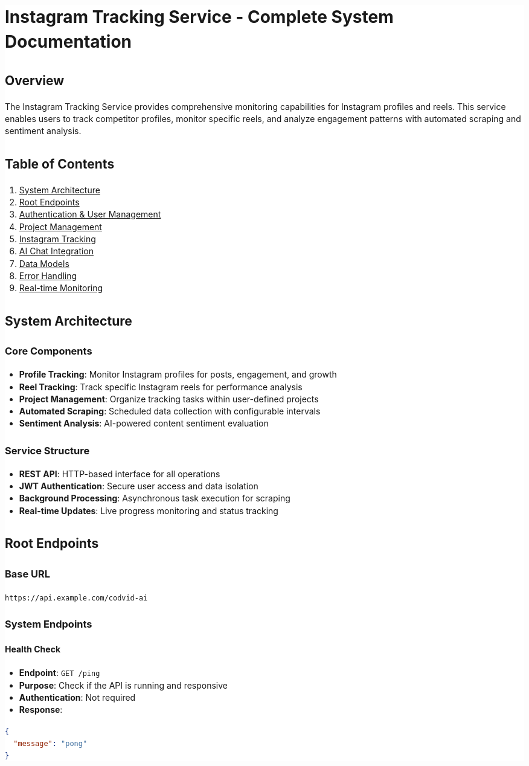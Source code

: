 # Instagram Tracking Service - Complete System Documentation

## Overview
The Instagram Tracking Service provides comprehensive monitoring capabilities for Instagram profiles and reels. This service enables users to track competitor profiles, monitor specific reels, and analyze engagement patterns with automated scraping and sentiment analysis.

## Table of Contents
1. [System Architecture](#system-architecture)
2. [Root Endpoints](#root-endpoints)
3. [Authentication & User Management](#authentication--user-management)
4. [Project Management](#project-management)
5. [Instagram Tracking](#instagram-tracking)
6. [AI Chat Integration](#ai-chat-integration)
7. [Data Models](#data-models)
8. [Error Handling](#error-handling)
9. [Real-time Monitoring](#real-time-monitoring)

## System Architecture

### Core Components
- **Profile Tracking**: Monitor Instagram profiles for posts, engagement, and growth
- **Reel Tracking**: Track specific Instagram reels for performance analysis
- **Project Management**: Organize tracking tasks within user-defined projects
- **Automated Scraping**: Scheduled data collection with configurable intervals
- **Sentiment Analysis**: AI-powered content sentiment evaluation

### Service Structure
- **REST API**: HTTP-based interface for all operations
- **JWT Authentication**: Secure user access and data isolation
- **Background Processing**: Asynchronous task execution for scraping
- **Real-time Updates**: Live progress monitoring and status tracking

## Root Endpoints

### Base URL
```
https://api.example.com/codvid-ai
```

### System Endpoints

#### Health Check
- **Endpoint**: `GET /ping`
- **Purpose**: Check if the API is running and responsive
- **Authentication**: Not required
- **Response**:
```json
{
  "message": "pong"
}
```
